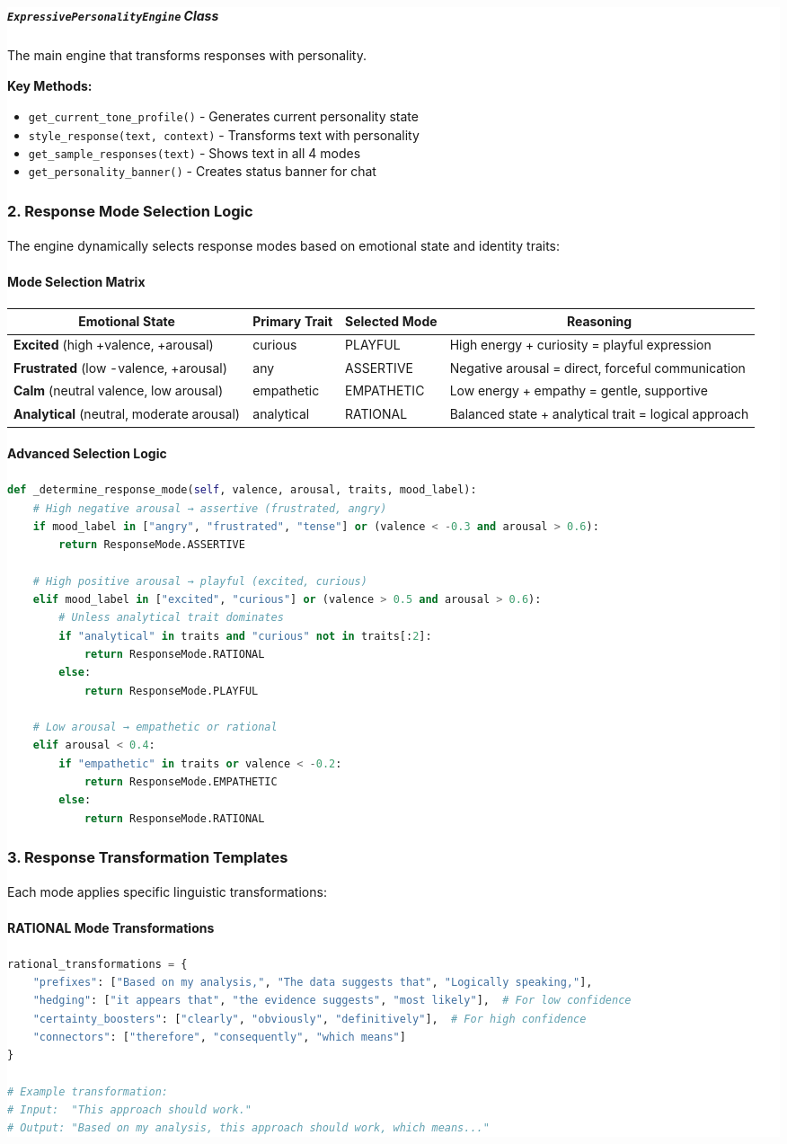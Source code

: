##### `ExpressivePersonalityEngine` Class
The main engine that transforms responses with personality.

**Key Methods:**
- `get_current_tone_profile()` - Generates current personality state
- `style_response(text, context)` - Transforms text with personality
- `get_sample_responses(text)` - Shows text in all 4 modes
- `get_personality_banner()` - Creates status banner for chat

### 2. Response Mode Selection Logic

The engine dynamically selects response modes based on emotional state and identity traits:

#### Mode Selection Matrix

| Emotional State | Primary Trait | Selected Mode | Reasoning |
|----------------|---------------|---------------|-----------|
| **Excited** (high +valence, +arousal) | curious | PLAYFUL | High energy + curiosity = playful expression |
| **Frustrated** (low -valence, +arousal) | any | ASSERTIVE | Negative arousal = direct, forceful communication |
| **Calm** (neutral valence, low arousal) | empathetic | EMPATHETIC | Low energy + empathy = gentle, supportive |
| **Analytical** (neutral, moderate arousal) | analytical | RATIONAL | Balanced state + analytical trait = logical approach |

#### Advanced Selection Logic
```python
def _determine_response_mode(self, valence, arousal, traits, mood_label):
    # High negative arousal → assertive (frustrated, angry)
    if mood_label in ["angry", "frustrated", "tense"] or (valence < -0.3 and arousal > 0.6):
        return ResponseMode.ASSERTIVE
    
    # High positive arousal → playful (excited, curious)
    elif mood_label in ["excited", "curious"] or (valence > 0.5 and arousal > 0.6):
        # Unless analytical trait dominates
        if "analytical" in traits and "curious" not in traits[:2]:
            return ResponseMode.RATIONAL
        else:
            return ResponseMode.PLAYFUL
    
    # Low arousal → empathetic or rational
    elif arousal < 0.4:
        if "empathetic" in traits or valence < -0.2:
            return ResponseMode.EMPATHETIC
        else:
            return ResponseMode.RATIONAL
```

### 3. Response Transformation Templates

Each mode applies specific linguistic transformations:

#### RATIONAL Mode Transformations
```python
rational_transformations = {
    "prefixes": ["Based on my analysis,", "The data suggests that", "Logically speaking,"],
    "hedging": ["it appears that", "the evidence suggests", "most likely"],  # For low confidence
    "certainty_boosters": ["clearly", "obviously", "definitively"],  # For high confidence
    "connectors": ["therefore", "consequently", "which means"]
}

# Example transformation:
# Input:  "This approach should work."
# Output: "Based on my analysis, this approach should work, which means..."
```
